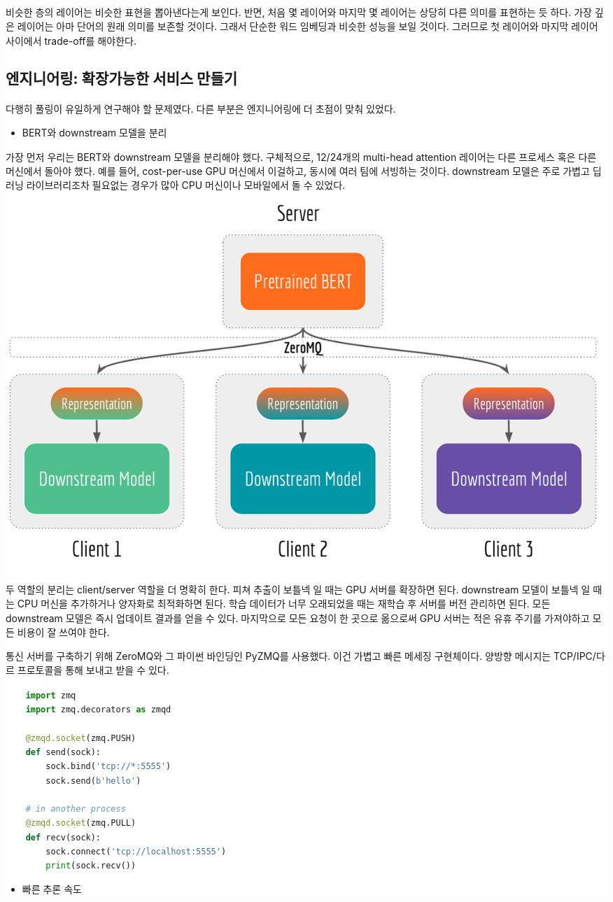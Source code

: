 비슷한 층의 레이어는 비슷한 표현을 뽑아낸다는게 보인다. 반면, 처음 몇 레이어와 마지막 몇 레이어는 상당히 다른 의미를 표현하는 듯 하다. 가장 깊은 레이어는 아마 단어의 원래 의미를 보존할 것이다. 그래서 단순한 워드 임베딩과 비슷한 성능을 보일 것이다. 그러므로 첫 레이어와 마지막 레이어 사이에서 trade-off를 해야한다.

## 엔지니어링: 확장가능한 서비스 만들기

다행히 풀링이 유일하게 연구해야 할 문제였다. 다른 부분은 엔지니어링에 더 초점이 맞춰 있었다.

- BERT와 downstream 모델을 분리

가장 먼저 우리는 BERT와 downstream 모델을 분리해야 했다. 구체적으로, 12/24개의 multi-head attention 레이어는 다른 프로세스 혹은 다른 머신에서 돌아야 했다. 예를 들어, cost-per-use GPU 머신에서 이걸하고, 동시에 여러 팀에 서빙하는 것이다. downstream 모델은 주로 가볍고 딥러닝 라이브러리조차 필요없는 경우가 많아 CPU 머신이나 모바일에서 돌 수 있었다.

<div aligh="center"> <img src="/image/bertasservice/4.png" /> </div>

두 역할의 분리는 client/server 역할을 더 명확히 한다. 피쳐 추출이 보틀넥 일 때는 GPU 서버를 확장하면 된다. downstream 모델이 보틀넥 일 때는 CPU 머신을 추가하거나 양자화로 최적화하면 된다. 학습 데이터가 너무 오래되었을 때는 재학습 후 서버를 버전 관리하면 된다. 모든 downstream 모델은 즉시 업데이트 결과를 얻을 수 있다. 마지막으로 모든 요청이 한 곳으로 옮으로써 GPU 서버는 적은 유휴 주기를 가져야하고 모든 비용이 잘 쓰여야 한다.

 통신 서버를 구축하기 위해 ZeroMQ와 그 파이썬 바인딩인 PyZMQ를 사용했다. 이건 가볍고 빠른 메세징 구현체이다. 양방향 메시지는 TCP/IPC/다르 프로토콜을 통해 보내고 받을 수 있다.
```python
    import zmq
    import zmq.decorators as zmqd
    
    @zmqd.socket(zmq.PUSH)
    def send(sock):
    	sock.bind('tcp://*:5555')
    	sock.send(b'hello')
    
    # in another process
    @zmqd.socket(zmq.PULL)
    def recv(sock):
    	sock.connect('tcp://localhost:5555')
    	print(sock.recv())
```
- 빠른 추론 속도

